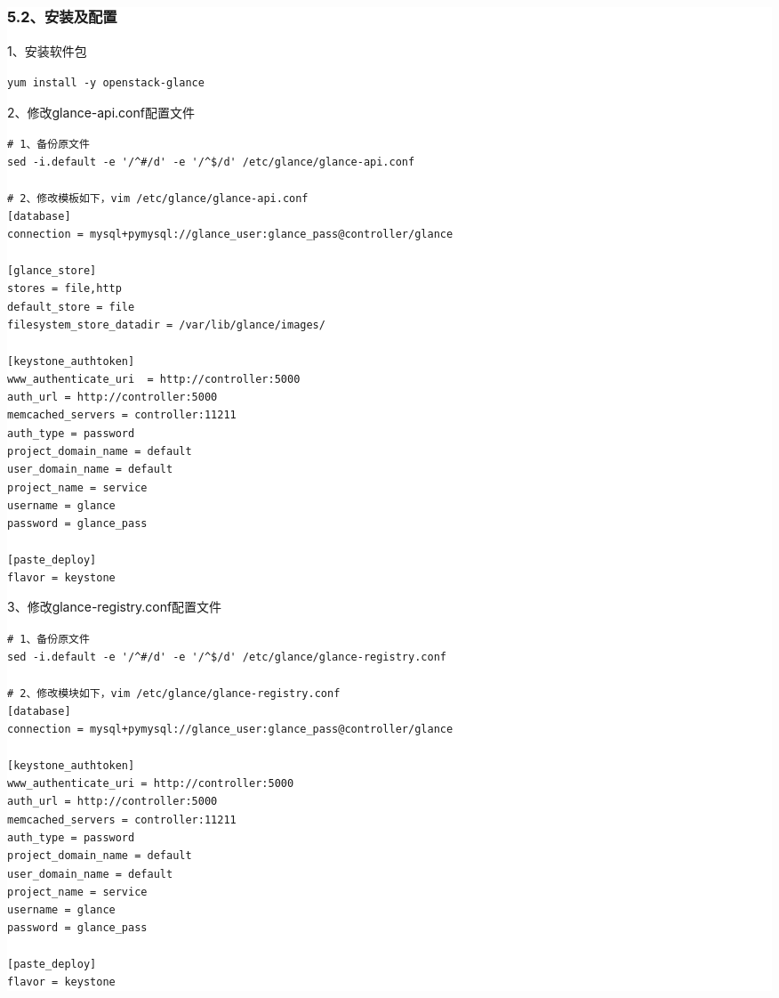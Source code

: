 ### 5.2、安装及配置
1、安装软件包
```
yum install -y openstack-glance
```

2、修改glance-api.conf配置文件
```
# 1、备份原文件
sed -i.default -e '/^#/d' -e '/^$/d' /etc/glance/glance-api.conf

# 2、修改模板如下，vim /etc/glance/glance-api.conf
[database]
connection = mysql+pymysql://glance_user:glance_pass@controller/glance

[glance_store]
stores = file,http
default_store = file
filesystem_store_datadir = /var/lib/glance/images/

[keystone_authtoken]
www_authenticate_uri  = http://controller:5000
auth_url = http://controller:5000
memcached_servers = controller:11211
auth_type = password
project_domain_name = default
user_domain_name = default
project_name = service
username = glance
password = glance_pass

[paste_deploy]
flavor = keystone
```

3、修改glance-registry.conf配置文件
```
# 1、备份原文件
sed -i.default -e '/^#/d' -e '/^$/d' /etc/glance/glance-registry.conf

# 2、修改模块如下，vim /etc/glance/glance-registry.conf
[database]
connection = mysql+pymysql://glance_user:glance_pass@controller/glance

[keystone_authtoken]
www_authenticate_uri = http://controller:5000
auth_url = http://controller:5000
memcached_servers = controller:11211
auth_type = password
project_domain_name = default
user_domain_name = default
project_name = service
username = glance
password = glance_pass

[paste_deploy]
flavor = keystone
```
